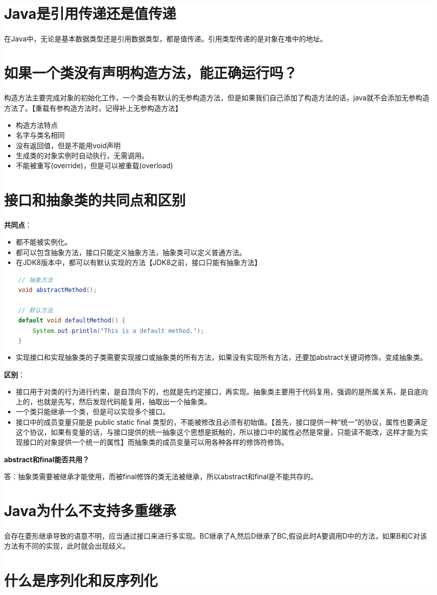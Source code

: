 # Java是引用传递还是值传递

在Java中，无论是基本数据类型还是引用数据类型，都是值传递。引用类型传递的是对象在堆中的地址。

# 如果一个类没有声明构造方法，能正确运行吗？

构造方法主要完成对象的初始化工作，一个类会有默认的无参构造方法，但是如果我们自己添加了构造方法的话，java就不会添加无参构造方法了。【重载有参构造方法时，记得补上无参构造方法】

- 构造方法特点
- 名字与类名相同
- 没有返回值，但是不能用void声明
- 生成类的对象实例时自动执行，无需调用。
- 不能被重写(override)，但是可以被重载(overload)

# 接口和抽象类的共同点和区别

**共同点**：

- 都不能被实例化。
- 都可以包含抽象方法，接口只能定义抽象方法，抽象类可以定义普通方法。
- 在JDK8版本中，都可以有默认实现的方法【JDK8之前，接口只能有抽象方法】

```java
    // 抽象方法
    void abstractMethod();

    // 默认方法
    default void defaultMethod() {
        System.out.println("This is a default method.");
    }
```

- 实现接口和实现抽象类的子类需要实现接口或抽象类的所有方法，如果没有实现所有方法，还要加abstract关键词修饰，变成抽象类。

**区别**：

- 接口用于对类的行为进行约束，是自顶向下的，也就是先约定接口，再实现。抽象类主要用于代码复用，强调的是所属关系，是自底向上的，也就是先写，然后发现代码能复用，抽取出一个抽象类。
- 一个类只能继承一个类，但是可以实现多个接口。
- 接口中的成员变量只能是 public static final 类型的，不能被修改且必须有初始值。【首先，接口提供一种“统一”的协议，属性也要满足这个协议，如果有变量的话，与接口提供的统一抽象这个思想是抵触的，所以接口中的属性必然是常量，只能读不能改，这样才能为实现接口的对象提供一个统一的属性】而抽象类的成员变量可以用各种各样的修饰符修饰。

**abstract和final能否共用？**

答：抽象类需要被继承才能使用，而被final修饰的类无法被继承，所以abstract和final是不能共存的。

# Java为什么不支持多重继承

会存在菱形继承导致的语意不明，应当通过接口来进行多实现。BC继承了A,然后D继承了BC,假设此时A要调用D中的方法，如果B和C对该方法有不同的实现，此时就会出现歧义。

# 什么是序列化和反序列化
